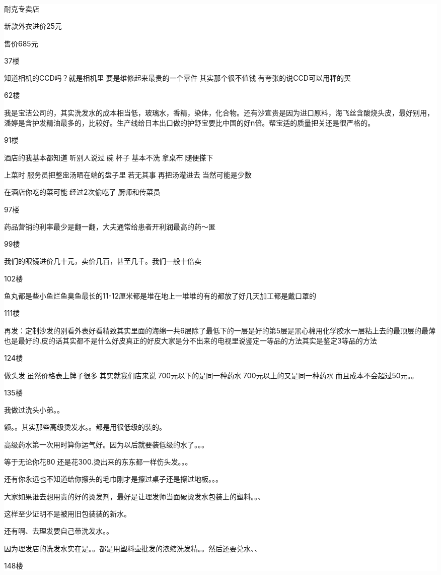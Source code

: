 耐克专卖店

新款外衣进价25元

售价685元

37楼

知道相机的CCD吗？就是相机里 要是维修起来最贵的一个零件 其实那个很不值钱 有夸张的说CCD可以用秤的买

62楼

我是宝洁公司的，其实洗发水的成本相当低，玻璃水，香精，染体，化合物。还有沙宣贵是因为进口原料，海飞丝含酸烧头皮，最好别用，潘婷是含护发精油最多的，比较好。生产线给日本出口做的护舒宝要比中国的好n倍。帮宝适的质量把关还是很严格的。

91楼

酒店的我基本都知道 听别人说过 碗 杯子 基本不洗 拿桌布 随便搽下

上菜时 服务员把整盅汤晒在端的盘子里 若无其事 再把汤灌进去 当然可能是少数

在酒店你吃的菜可能 经过2次偷吃了 厨师和传菜员

97楼

药品营销的利率最少是翻一翻，大夫通常给患者开利润最高的药～匿

99楼

我们的眼镜进价几十元，卖价几百，甚至几千。我们一般十倍卖

102楼

鱼丸都是些小鱼烂鱼臭鱼最长的11-12厘米都是堆在地上一堆堆的有的都放了好几天加工都是戴口罩的

111楼

再发：定制沙发的别看外表好看精致其实里面的海绵一共6层除了最低下的一层是好的第5层是黑心棉用化学胶水一层粘上去的最顶层的最薄也是最好的.皮的话其实都不是什么好皮真正的好皮大家是分不出来的电视里说鉴定一等品的方法其实是鉴定3等品的方法

124楼

做头发 虽然价格表上牌子很多 其实就我们店来说 700元以下的是同一种药水 700元以上的又是同一种药水 而且成本不会超过50元。。

135楼

我做过洗头小弟。。

额。。其实那些高级烫发水。。都是用很低级的装的。

高级药水第一次用时算你运气好。因为以后就要装低级的水了。。。

等于无论你花80 还是花300.烫出来的东东都一样伤头发。。。

还有你永远也不知道给你擦头的毛巾刚才是擦过桌子还是擦过地板。。。

大家如果谁去想用贵的好的烫发剂，最好是让理发师当面破烫发水包装上的塑料。。、

这样至少证明不是被用旧包装装的新水。

还有啊、去理发要自己带洗发水。。

因为理发店的洗发水实在是。。都是用塑料壶批发的浓缩洗发精。。然后还要兑水、、

148楼
